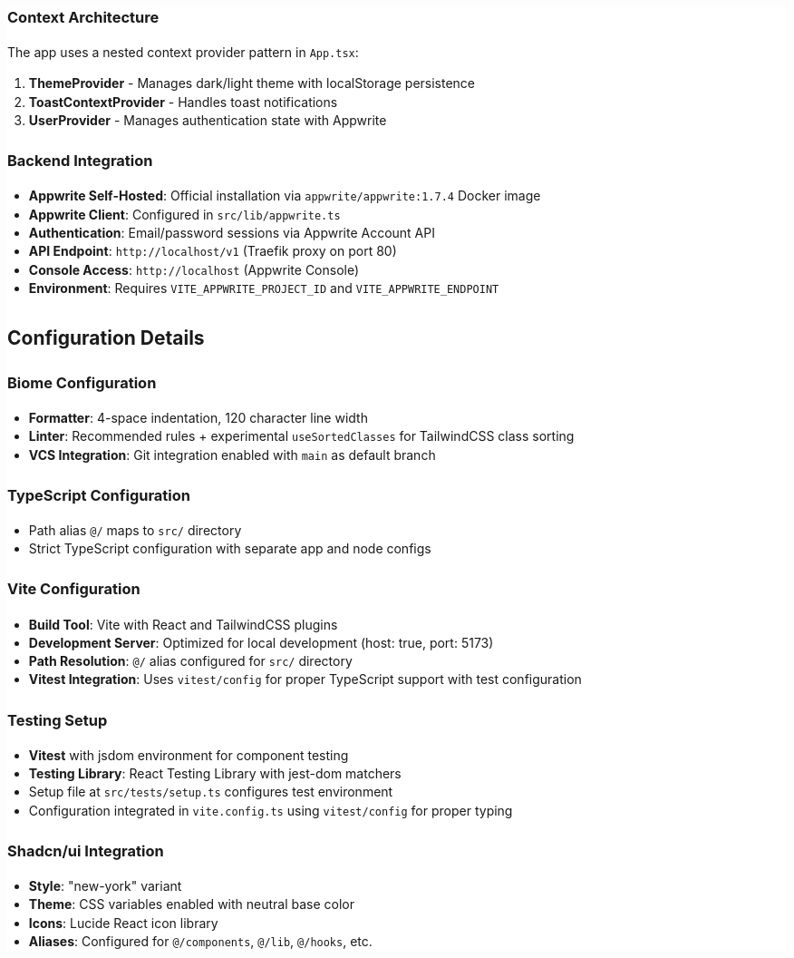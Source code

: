 ### Context Architecture

The app uses a nested context provider pattern in `App.tsx`:

1. **ThemeProvider** - Manages dark/light theme with localStorage persistence
2. **ToastContextProvider** - Handles toast notifications
3. **UserProvider** - Manages authentication state with Appwrite

### Backend Integration

- **Appwrite Self-Hosted**: Official installation via `appwrite/appwrite:1.7.4` Docker image
- **Appwrite Client**: Configured in `src/lib/appwrite.ts`
- **Authentication**: Email/password sessions via Appwrite Account API
- **API Endpoint**: `http://localhost/v1` (Traefik proxy on port 80)
- **Console Access**: `http://localhost` (Appwrite Console)
- **Environment**: Requires `VITE_APPWRITE_PROJECT_ID` and `VITE_APPWRITE_ENDPOINT`

## Configuration Details

### Biome Configuration

- **Formatter**: 4-space indentation, 120 character line width
- **Linter**: Recommended rules + experimental `useSortedClasses` for TailwindCSS class sorting
- **VCS Integration**: Git integration enabled with `main` as default branch

### TypeScript Configuration

- Path alias `@/` maps to `src/` directory
- Strict TypeScript configuration with separate app and node configs

### Vite Configuration

- **Build Tool**: Vite with React and TailwindCSS plugins
- **Development Server**: Optimized for local development (host: true, port: 5173)
- **Path Resolution**: `@/` alias configured for `src/` directory
- **Vitest Integration**: Uses `vitest/config` for proper TypeScript support with test configuration

### Testing Setup

- **Vitest** with jsdom environment for component testing
- **Testing Library**: React Testing Library with jest-dom matchers
- Setup file at `src/tests/setup.ts` configures test environment
- Configuration integrated in `vite.config.ts` using `vitest/config` for proper typing

### Shadcn/ui Integration

- **Style**: "new-york" variant
- **Theme**: CSS variables enabled with neutral base color
- **Icons**: Lucide React icon library
- **Aliases**: Configured for `@/components`, `@/lib`, `@/hooks`, etc.
